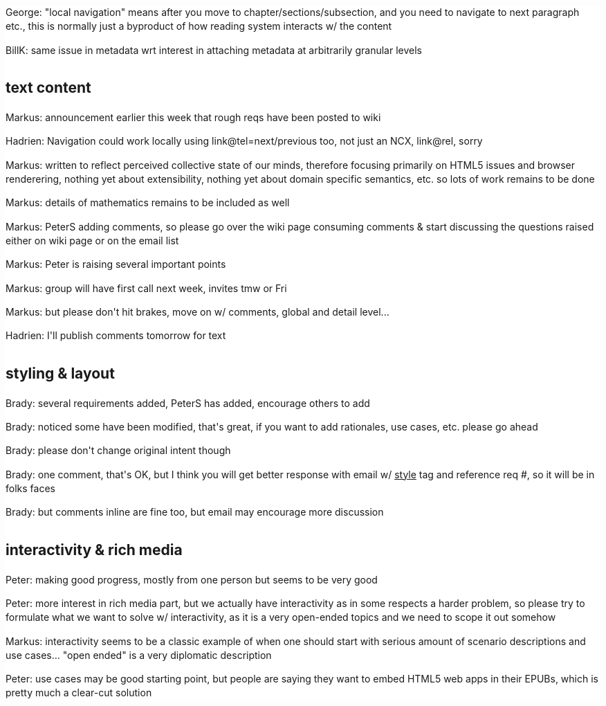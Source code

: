 George: "local navigation" means after you move to chapter/sections/subsection, and you need to navigate to next paragraph etc., this is normally just a byproduct of how reading system interacts w/ the content

BillK: same issue in metadata wrt interest in attaching metadata at arbitrarily granular levels

## text content ##

Markus: announcement earlier this week that rough reqs have been posted to wiki

Hadrien: Navigation could work locally using link@tel=next/previous too, not just an NCX, link@rel, sorry

Markus: written to reflect perceived collective state of our minds, therefore focusing primarily on HTML5 issues and browser renderering, nothing yet about extensibility, nothing yet about domain specific semantics, etc. so lots of work remains to be done

Markus: details of mathematics remains to be included as well

Markus: PeterS adding comments, so please go over the wiki page consuming comments & start discussing the questions raised either on wiki page or on the email list

Markus: Peter is raising several important points

Markus: group will have first call next week, invites tmw or Fri

Markus: but please don't hit brakes, move on w/ comments, global and detail level...

Hadrien: I'll publish comments tomorrow for text

## styling & layout ##

Brady: several requirements added, PeterS has added, encourage others to add

Brady: noticed some have been modified, that's great, if you want to add rationales, use cases, etc. please go ahead

Brady: please don't change original intent though

Brady: one comment, that's OK, but I think you will get better response with email w/ [style](style.md) tag and reference req #, so it will be in folks faces

Brady: but comments inline are fine too, but email may encourage more discussion

## interactivity & rich media ##

Peter: making good progress, mostly from one person but seems to be very good

Peter: more interest in rich media part, but we actually have interactivity as in some respects a harder problem, so please try to formulate what we want to solve w/ interactivity, as it is a very open-ended topics and we need to scope it out somehow

Markus: interactivity seems to be a classic example of when one should start with serious amount of scenario descriptions and use cases... "open ended" is a very diplomatic description

Peter: use cases may be good starting point, but people are saying they want to embed HTML5 web apps in their EPUBs, which is pretty much a clear-cut solution
